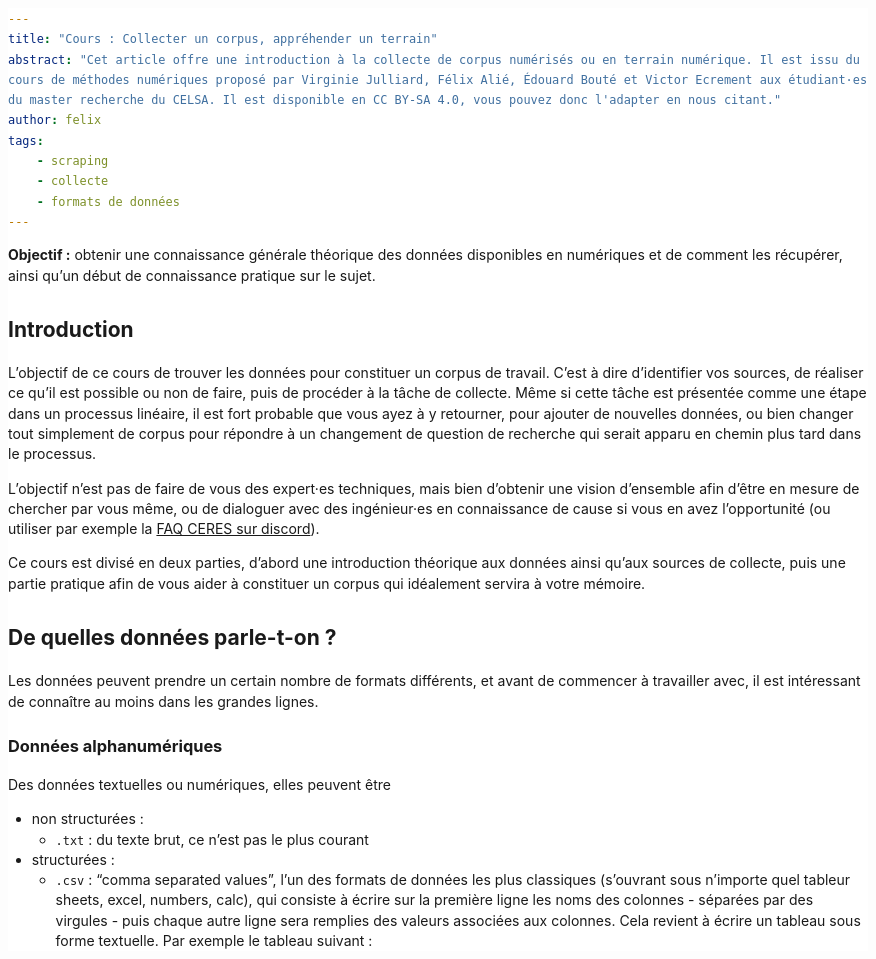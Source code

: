 ```yaml
---
title: "Cours : Collecter un corpus, appréhender un terrain"
abstract: "Cet article offre une introduction à la collecte de corpus numérisés ou en terrain numérique. Il est issu du cours de méthodes numériques proposé par Virginie Julliard, Félix Alié, Édouard Bouté et Victor Ecrement aux étudiant·es du master recherche du CELSA. Il est disponible en CC BY-SA 4.0, vous pouvez donc l'adapter en nous citant."
author: felix
tags:
    - scraping
    - collecte
    - formats de données
---
```


**Objectif :** obtenir une connaissance générale théorique des données disponibles en numériques et de comment les récupérer, ainsi qu’un début de connaissance pratique sur le sujet.

## Introduction

L’objectif de ce cours de trouver les données pour constituer un corpus de travail. C’est à dire d’identifier vos sources, de réaliser ce qu’il est possible ou non de faire, puis de procéder à la tâche de collecte. Même si cette tâche est présentée comme une étape dans un processus linéaire, il est fort probable que vous ayez à y retourner, pour ajouter de nouvelles données, ou bien changer tout simplement de corpus pour répondre à un changement de question de recherche qui serait apparu en chemin plus tard dans le processus.

L’objectif n’est pas de faire de vous des expert·es techniques, mais bien d’obtenir une vision d’ensemble afin d’être en mesure de chercher par vous même, ou de dialoguer avec des ingénieur·es en connaissance de cause si vous en avez l’opportunité (ou utiliser par exemple la [FAQ CERES sur discord](../../contact)).

Ce cours est divisé en deux parties, d’abord une introduction théorique aux données ainsi qu’aux sources de collecte, puis une partie pratique afin de vous aider à constituer un corpus qui idéalement servira à votre mémoire.

## De quelles données parle-t-on ?

Les données peuvent prendre un certain nombre de formats différents, et avant de commencer à travailler avec, il est intéressant de connaître au moins dans les grandes lignes.

### Données alphanumériques

Des données textuelles ou numériques, elles peuvent être 

- non structurées :
    - `.txt` : du texte brut, ce n’est pas le plus courant
- structurées :
    - `.csv` : “comma separated values”, l’un des formats de données les plus classiques (s’ouvrant sous n’importe quel tableur sheets, excel, numbers, calc), qui consiste à écrire sur la première ligne les noms des colonnes - séparées par des virgules - puis chaque autre ligne sera remplies des valeurs associées aux colonnes. Cela revient à écrire un tableau sous forme textuelle. Par exemple le tableau suivant :
